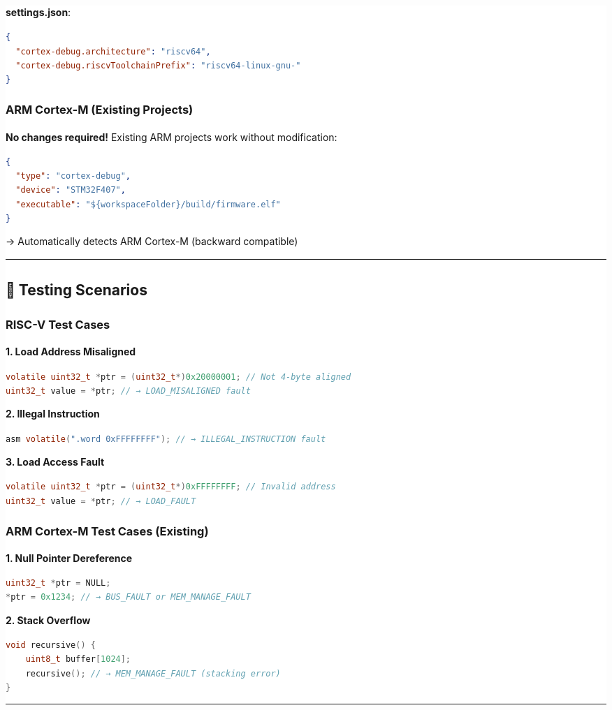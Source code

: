 **settings.json**:
```json
{
  "cortex-debug.architecture": "riscv64",
  "cortex-debug.riscvToolchainPrefix": "riscv64-linux-gnu-"
}
```

### ARM Cortex-M (Existing Projects)

**No changes required!** Existing ARM projects work without modification:
```json
{
  "type": "cortex-debug",
  "device": "STM32F407",
  "executable": "${workspaceFolder}/build/firmware.elf"
}
```
→ Automatically detects ARM Cortex-M (backward compatible)

---

## 🧪 Testing Scenarios

### RISC-V Test Cases

**1. Load Address Misaligned**
```c
volatile uint32_t *ptr = (uint32_t*)0x20000001; // Not 4-byte aligned
uint32_t value = *ptr; // → LOAD_MISALIGNED fault
```

**2. Illegal Instruction**
```c
asm volatile(".word 0xFFFFFFFF"); // → ILLEGAL_INSTRUCTION fault
```

**3. Load Access Fault**
```c
volatile uint32_t *ptr = (uint32_t*)0xFFFFFFFF; // Invalid address
uint32_t value = *ptr; // → LOAD_FAULT
```

### ARM Cortex-M Test Cases (Existing)

**1. Null Pointer Dereference**
```c
uint32_t *ptr = NULL;
*ptr = 0x1234; // → BUS_FAULT or MEM_MANAGE_FAULT
```

**2. Stack Overflow**
```c
void recursive() {
    uint8_t buffer[1024];
    recursive(); // → MEM_MANAGE_FAULT (stacking error)
}
```

---